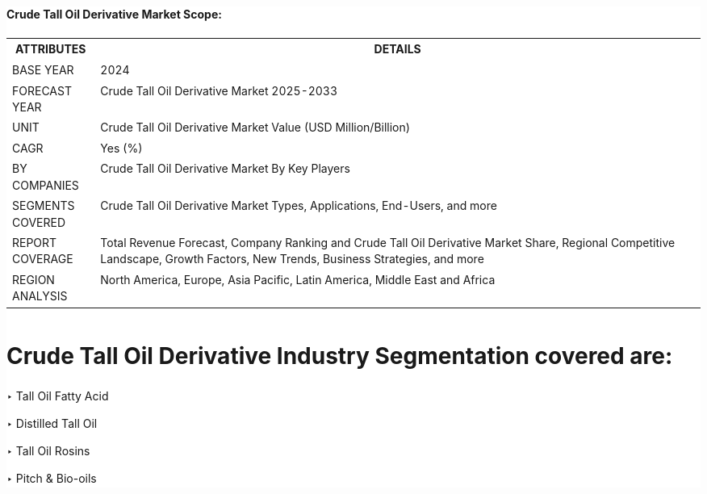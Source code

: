 <h4>Crude Tall Oil Derivative Market Scope:</h4>
<table>
<tr>
<th>ATTRIBUTES</th>
<th>DETAILS</th>
</tr>
<tr>
<td>BASE YEAR</td>
<td>2024</td>
</tr>
<tr>
<td>FORECAST YEAR</td>
<td>Crude Tall Oil Derivative Market 2025-2033</td>
</tr>
<tr>
<td>UNIT</td>
<td>Crude Tall Oil Derivative Market Value (USD Million/Billion)</td>
<tr>
<td>CAGR</td>
<td>Yes (%)</td>
</tr>
</tr>
<tr>
<td>BY COMPANIES</td>
<td>Crude Tall Oil Derivative Market By Key Players</td>
</tr>
<tr>
<td>SEGMENTS COVERED</td>
<td>Crude Tall Oil Derivative Market Types, Applications, End-Users, and more</td>
</tr>
<tr>
<td>REPORT COVERAGE</td>
<td>Total Revenue Forecast, Company Ranking and Crude Tall Oil Derivative Market Share, Regional Competitive Landscape, Growth Factors, New Trends, Business Strategies, and more</td>
</tr>
<tr>
<td>REGION ANALYSIS</td>
<td>North America, Europe, Asia Pacific, Latin America, Middle East and Africa</td>
</tr>
</table>

# <strong>Crude Tall Oil Derivative Industry Segmentation covered are:</strong>

‣ Tall Oil Fatty Acid

‣ Distilled Tall Oil

‣ Tall Oil Rosins

‣ Pitch & Bio-oils
